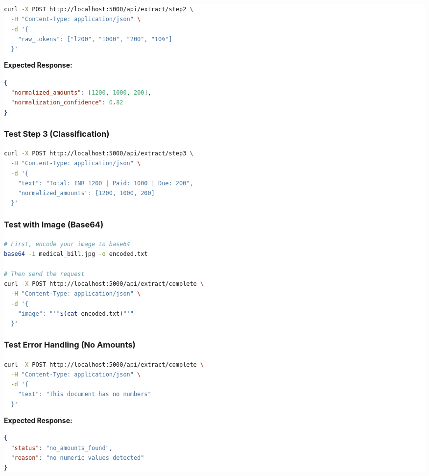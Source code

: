 ```bash
curl -X POST http://localhost:5000/api/extract/step2 \
  -H "Content-Type: application/json" \
  -d '{
    "raw_tokens": ["l200", "1000", "200", "10%"]
  }'
```

**Expected Response:**
```json
{
  "normalized_amounts": [1200, 1000, 200],
  "normalization_confidence": 0.82
}
```

### Test Step 3 (Classification)

```bash
curl -X POST http://localhost:5000/api/extract/step3 \
  -H "Content-Type: application/json" \
  -d '{
    "text": "Total: INR 1200 | Paid: 1000 | Due: 200",
    "normalized_amounts": [1200, 1000, 200]
  }'
```

### Test with Image (Base64)

```bash
# First, encode your image to base64
base64 -i medical_bill.jpg -o encoded.txt

# Then send the request
curl -X POST http://localhost:5000/api/extract/complete \
  -H "Content-Type: application/json" \
  -d '{
    "image": "'"$(cat encoded.txt)"'"
  }'
```

### Test Error Handling (No Amounts)

```bash
curl -X POST http://localhost:5000/api/extract/complete \
  -H "Content-Type: application/json" \
  -d '{
    "text": "This document has no numbers"
  }'
```

**Expected Response:**
```json
{
  "status": "no_amounts_found",
  "reason": "no numeric values detected"
}
```
